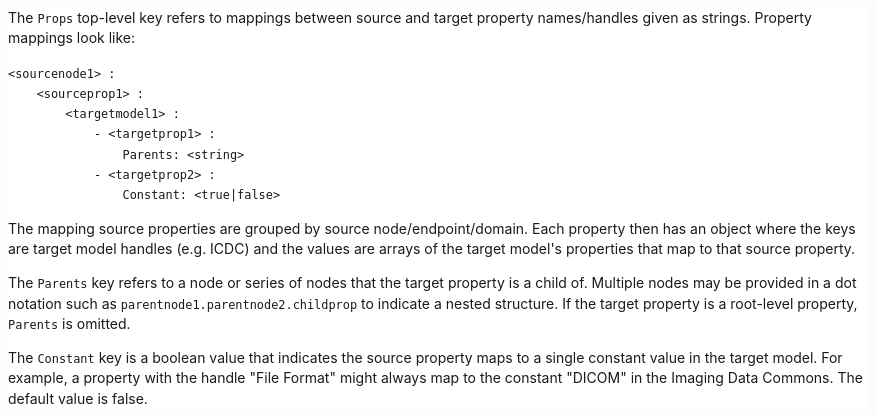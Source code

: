 The `Props` top-level key refers to mappings between source and target
property names/handles given as strings. Property mappings look like:

    <sourcenode1> :
        <sourceprop1> :
            <targetmodel1> :
                - <targetprop1> :
                    Parents: <string>
                - <targetprop2> :
                    Constant: <true|false>

The mapping source properties are grouped by source
node/endpoint/domain. Each property then has an object where the keys
are target model handles (e.g. ICDC) and the values are arrays of the
target model's properties that map to that source property.

The `Parents` key refers to a node or series of nodes that the target
property is a child of. Multiple nodes may be provided in a dot
notation such as `parentnode1.parentnode2.childprop` to indicate a
nested structure. If the target property is a root-level property,
`Parents` is omitted.

The `Constant` key is a boolean value that indicates the source
property maps to a single constant value in the target model. For
example, a property with the handle "File Format" might always map to
the constant "DICOM" in the Imaging Data Commons. The default value is
false.
